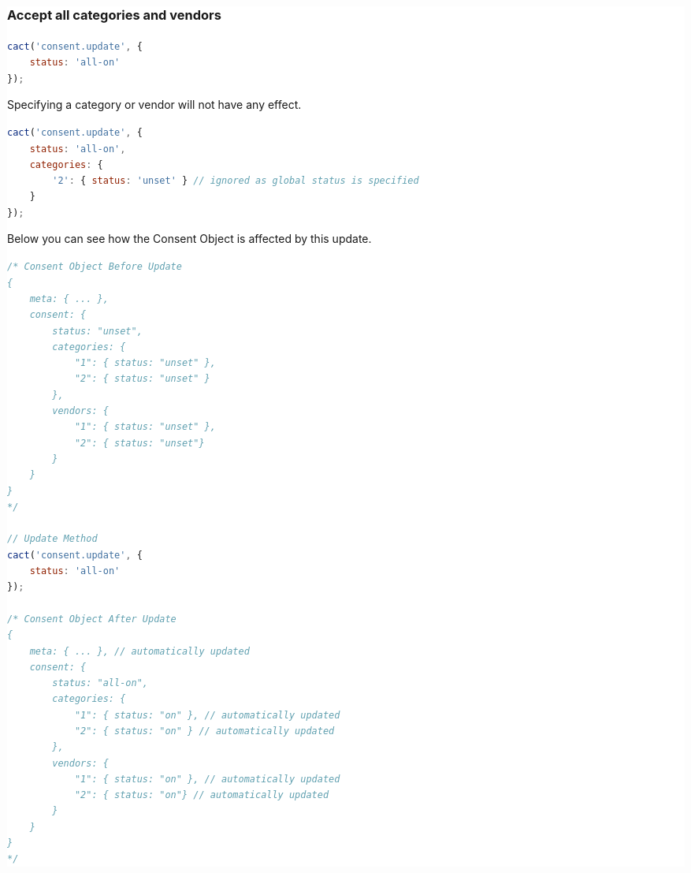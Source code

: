 ### **Accept all categories and vendors**

```javascript
cact('consent.update', { 
    status: 'all-on'
});
```

Specifying a category or vendor will not have any effect.&#x20;

```javascript
cact('consent.update', { 
    status: 'all-on', 
    categories: {
        '2': { status: 'unset' } // ignored as global status is specified
    }
});
```

Below you can see how the Consent Object is affected by this update.

```javascript
/* Consent Object Before Update
{
    meta: { ... },
    consent: {
        status: "unset",
        categories: {
            "1": { status: "unset" },
            "2": { status: "unset" }
        },
        vendors: {
            "1": { status: "unset" },
            "2": { status: "unset"}
        }     
    }
}
*/

// Update Method
cact('consent.update', { 
    status: 'all-on'
});

/* Consent Object After Update
{
    meta: { ... }, // automatically updated
    consent: {
        status: "all-on",
        categories: {
            "1": { status: "on" }, // automatically updated
            "2": { status: "on" } // automatically updated
        },
        vendors: {
            "1": { status: "on" }, // automatically updated
            "2": { status: "on"} // automatically updated
        }     
    }
}
*/
```
